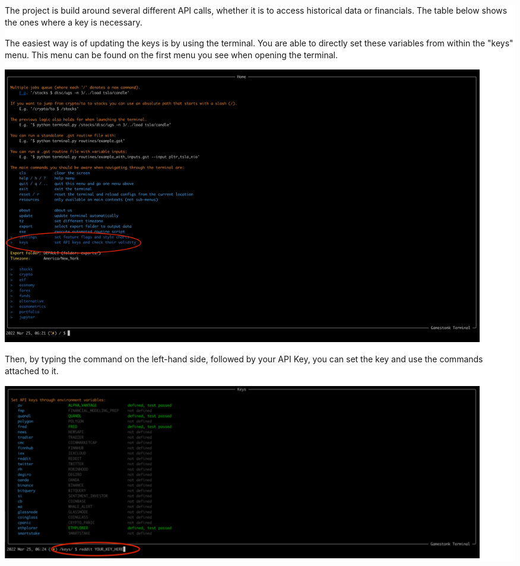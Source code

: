 The project is build around several different API calls, whether it is to access historical data or financials.
The table below shows the ones where a key is necessary. 

The easiest way is of updating the keys is by using the terminal. You are able to directly set these variables from
within the "keys" menu. This menu can be found on the first menu you see when opening the terminal.

<img src="../images/api_keys_part_1.png" alt="API Keys 1" width="800"/>

Then, by typing the command on the left-hand side, followed by your API Key, you can set the key and use the commands
attached to it.

<img src="../images/api_keys_part_2.png" alt="API Keys 2" width="800"/>
